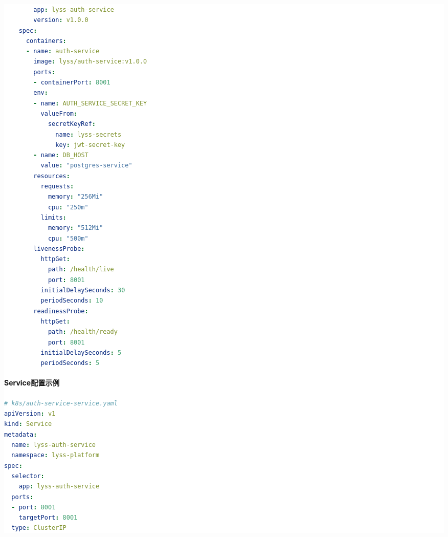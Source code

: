 ```yaml
        app: lyss-auth-service
        version: v1.0.0
    spec:
      containers:
      - name: auth-service
        image: lyss/auth-service:v1.0.0
        ports:
        - containerPort: 8001
        env:
        - name: AUTH_SERVICE_SECRET_KEY
          valueFrom:
            secretKeyRef:
              name: lyss-secrets
              key: jwt-secret-key
        - name: DB_HOST
          value: "postgres-service"
        resources:
          requests:
            memory: "256Mi"
            cpu: "250m"
          limits:
            memory: "512Mi"
            cpu: "500m"
        livenessProbe:
          httpGet:
            path: /health/live
            port: 8001
          initialDelaySeconds: 30
          periodSeconds: 10
        readinessProbe:
          httpGet:
            path: /health/ready
            port: 8001
          initialDelaySeconds: 5
          periodSeconds: 5
```

#### Service配置示例
```yaml
# k8s/auth-service-service.yaml
apiVersion: v1
kind: Service
metadata:
  name: lyss-auth-service
  namespace: lyss-platform
spec:
  selector:
    app: lyss-auth-service
  ports:
  - port: 8001
    targetPort: 8001
  type: ClusterIP
```
